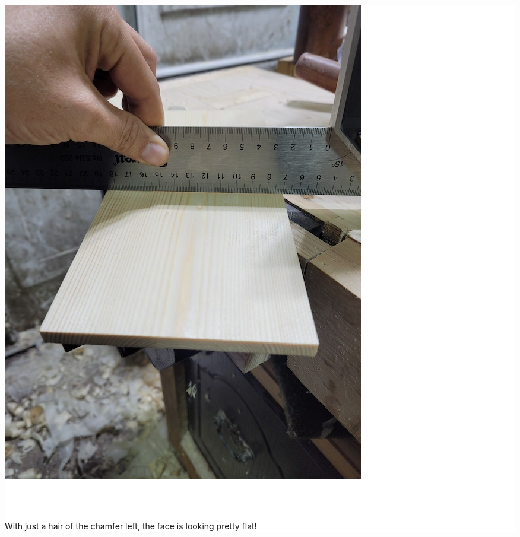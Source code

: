 ![Chamfer](/assets/images/stockprep/34.jpg)

***

<br>

With just a hair of the chamfer left, the face is looking pretty flat!
